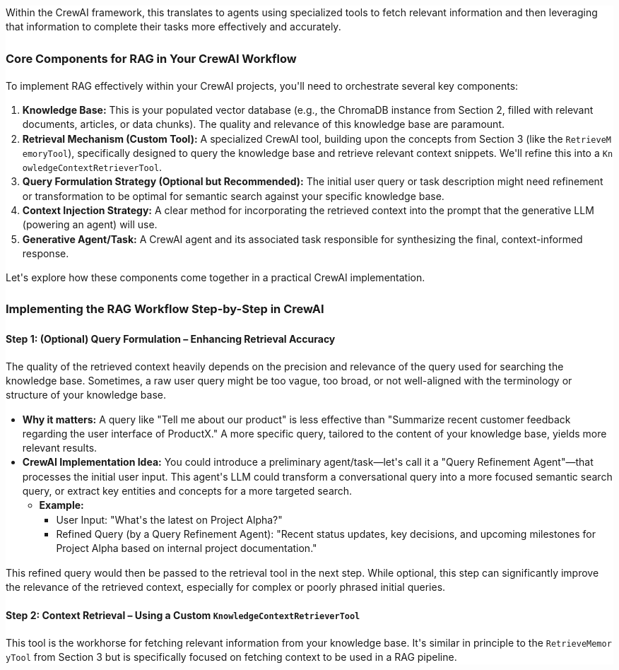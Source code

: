 Within the CrewAI framework, this translates to agents using specialized tools to fetch relevant information and then leveraging that information to complete their tasks more effectively and accurately.

### Core Components for RAG in Your CrewAI Workflow

To implement RAG effectively within your CrewAI projects, you'll need to orchestrate several key components:

1.  **Knowledge Base:** This is your populated vector database (e.g., the ChromaDB instance from Section 2, filled with relevant documents, articles, or data chunks). The quality and relevance of this knowledge base are paramount.
2.  **Retrieval Mechanism (Custom Tool):** A specialized CrewAI tool, building upon the concepts from Section 3 (like the `RetrieveMemoryTool`), specifically designed to query the knowledge base and retrieve relevant context snippets. We'll refine this into a `KnowledgeContextRetrieverTool`.
3.  **Query Formulation Strategy (Optional but Recommended):** The initial user query or task description might need refinement or transformation to be optimal for semantic search against your specific knowledge base.
4.  **Context Injection Strategy:** A clear method for incorporating the retrieved context into the prompt that the generative LLM (powering an agent) will use.
5.  **Generative Agent/Task:** A CrewAI agent and its associated task responsible for synthesizing the final, context-informed response.

Let's explore how these components come together in a practical CrewAI implementation.

### Implementing the RAG Workflow Step-by-Step in CrewAI

#### Step 1: (Optional) Query Formulation – Enhancing Retrieval Accuracy

The quality of the retrieved context heavily depends on the precision and relevance of the query used for searching the knowledge base. Sometimes, a raw user query might be too vague, too broad, or not well-aligned with the terminology or structure of your knowledge base.

*   **Why it matters:** A query like "Tell me about our product" is less effective than "Summarize recent customer feedback regarding the user interface of ProductX." A more specific query, tailored to the content of your knowledge base, yields more relevant results.
*   **CrewAI Implementation Idea:** You could introduce a preliminary agent/task—let's call it a "Query Refinement Agent"—that processes the initial user input. This agent's LLM could transform a conversational query into a more focused semantic search query, or extract key entities and concepts for a more targeted search.
    *   **Example:**
        *   User Input: "What's the latest on Project Alpha?"
        *   Refined Query (by a Query Refinement Agent): "Recent status updates, key decisions, and upcoming milestones for Project Alpha based on internal project documentation."

This refined query would then be passed to the retrieval tool in the next step. While optional, this step can significantly improve the relevance of the retrieved context, especially for complex or poorly phrased initial queries.

#### Step 2: Context Retrieval – Using a Custom `KnowledgeContextRetrieverTool`

This tool is the workhorse for fetching relevant information from your knowledge base. It's similar in principle to the `RetrieveMemoryTool` from Section 3 but is specifically focused on fetching context to be used in a RAG pipeline.
